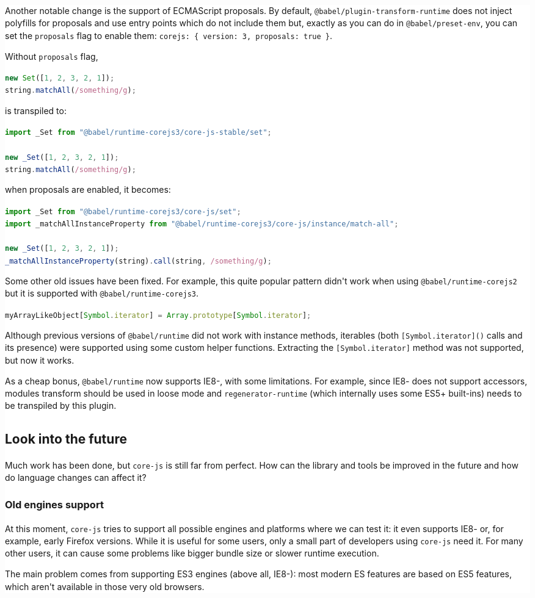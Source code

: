 Another notable change is the support of ECMAScript proposals. By default, `@babel/plugin-transform-runtime` does not inject polyfills for proposals and use entry points which do not include them but, exactly as you can do in `@babel/preset-env`, you can set the `proposals` flag to enable them: `corejs: { version: 3, proposals: true }`.

Without `proposals` flag,
```js
new Set([1, 2, 3, 2, 1]);
string.matchAll(/something/g);
```
is transpiled to:
```js
import _Set from "@babel/runtime-corejs3/core-js-stable/set";

new _Set([1, 2, 3, 2, 1]);
string.matchAll(/something/g);
```
when proposals are enabled, it becomes:
```js
import _Set from "@babel/runtime-corejs3/core-js/set";
import _matchAllInstanceProperty from "@babel/runtime-corejs3/core-js/instance/match-all";

new _Set([1, 2, 3, 2, 1]);
_matchAllInstanceProperty(string).call(string, /something/g);
```

Some other old issues have been fixed. For example, this quite popular pattern didn't work when using `@babel/runtime-corejs2` but it is supported with `@babel/runtime-corejs3`.

```js
myArrayLikeObject[Symbol.iterator] = Array.prototype[Symbol.iterator];
```
Although previous versions of `@babel/runtime` did not work with instance methods, iterables (both `[Symbol.iterator]()` calls and its presence) were supported using some custom helper functions. Extracting the `[Symbol.iterator]` method was not supported, but now it works.

As a cheap bonus, `@babel/runtime` now supports IE8-, with some limitations. For example, since IE8- does not support accessors, modules transform should be used in loose mode and `regenerator-runtime` (which internally uses some ES5+ built-ins) needs to be transpiled by this plugin.

## Look into the future

Much work has been done, but `core-js` is still far from perfect. How can the library and tools be improved in the future and how do language changes can affect it?

### Old engines support

At this moment, `core-js` tries to support all possible engines and platforms where we can test it: it even supports IE8- or, for example, early Firefox versions. While it is useful for some users, only a small part of developers using `core-js` need it. For many other users, it can cause some problems like bigger bundle size or slower runtime execution.

The main problem comes from supporting ES3 engines (above all, IE8-): most modern ES features are based on ES5 features, which aren't available in those very old browsers.


[zh_cn]: zh_CN/2019-03-19-core-js-3-babel-and-a-look-into-the-future.md